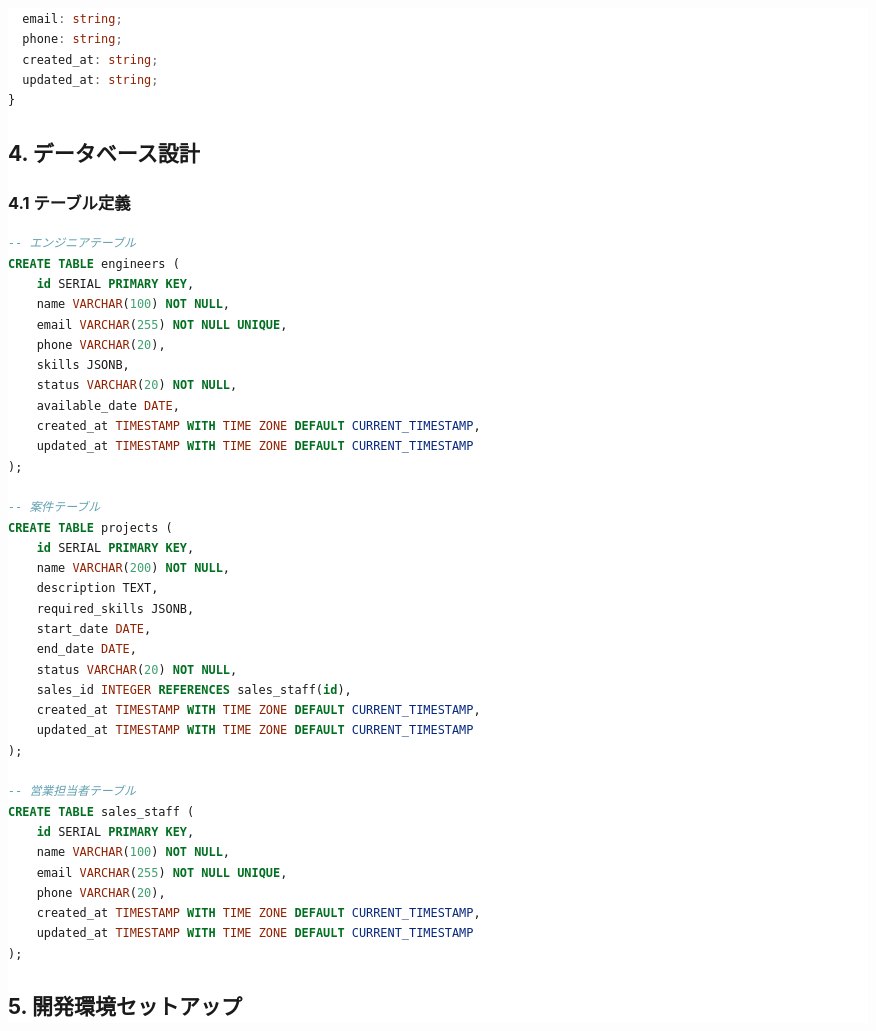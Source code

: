 ```typescript
  email: string;
  phone: string;
  created_at: string;
  updated_at: string;
}
```

## 4. データベース設計

### 4.1 テーブル定義
```sql
-- エンジニアテーブル
CREATE TABLE engineers (
    id SERIAL PRIMARY KEY,
    name VARCHAR(100) NOT NULL,
    email VARCHAR(255) NOT NULL UNIQUE,
    phone VARCHAR(20),
    skills JSONB,
    status VARCHAR(20) NOT NULL,
    available_date DATE,
    created_at TIMESTAMP WITH TIME ZONE DEFAULT CURRENT_TIMESTAMP,
    updated_at TIMESTAMP WITH TIME ZONE DEFAULT CURRENT_TIMESTAMP
);

-- 案件テーブル
CREATE TABLE projects (
    id SERIAL PRIMARY KEY,
    name VARCHAR(200) NOT NULL,
    description TEXT,
    required_skills JSONB,
    start_date DATE,
    end_date DATE,
    status VARCHAR(20) NOT NULL,
    sales_id INTEGER REFERENCES sales_staff(id),
    created_at TIMESTAMP WITH TIME ZONE DEFAULT CURRENT_TIMESTAMP,
    updated_at TIMESTAMP WITH TIME ZONE DEFAULT CURRENT_TIMESTAMP
);

-- 営業担当者テーブル
CREATE TABLE sales_staff (
    id SERIAL PRIMARY KEY,
    name VARCHAR(100) NOT NULL,
    email VARCHAR(255) NOT NULL UNIQUE,
    phone VARCHAR(20),
    created_at TIMESTAMP WITH TIME ZONE DEFAULT CURRENT_TIMESTAMP,
    updated_at TIMESTAMP WITH TIME ZONE DEFAULT CURRENT_TIMESTAMP
);
```

## 5. 開発環境セットアップ
